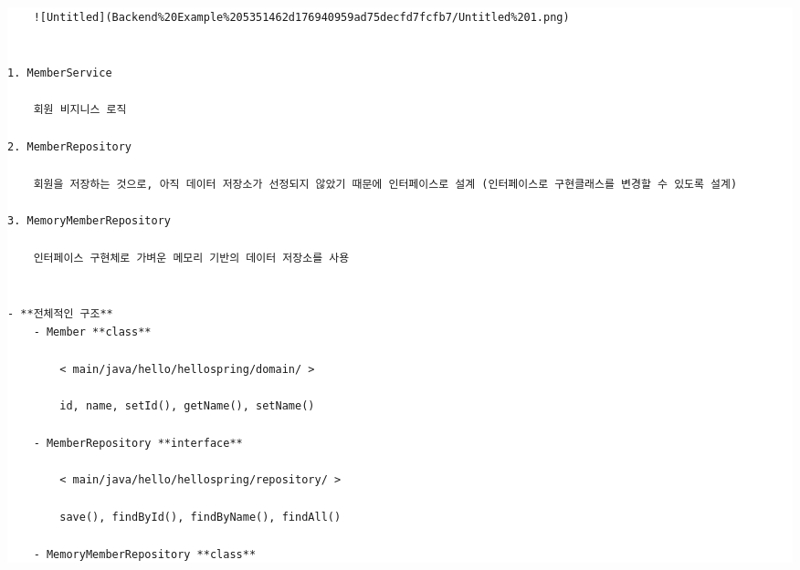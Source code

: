         ![Untitled](Backend%20Example%205351462d176940959ad75decfd7fcfb7/Untitled%201.png)
        
    
    1. MemberService
        
        회원 비지니스 로직
        
    2. MemberRepository
        
        회원을 저장하는 것으로, 아직 데이터 저장소가 선정되지 않았기 때문에 인터페이스로 설계 (인터페이스로 구현클래스를 변경할 수 있도록 설계)
        
    3. MemoryMemberRepository
        
        인터페이스 구현체로 가벼운 메모리 기반의 데이터 저장소를 사용
        
    
    - **전체적인 구조**
        - Member **class**
            
            < main/java/hello/hellospring/domain/ >
            
            id, name, setId(), getName(), setName()
            
        - MemberRepository **interface**
            
            < main/java/hello/hellospring/repository/ >
            
            save(), findById(), findByName(), findAll()
            
        - MemoryMemberRepository **class**
            